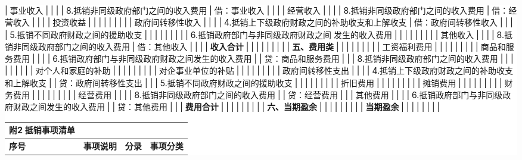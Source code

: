 | 事业收入                                           |                      |                            |              | 8.抵销非同级政府部门之间的收入费用               | 借：事业收入               |                            |      |
| 经营收入                                           |                      |                            |              | 8.抵销非同级政府部门之间的收入费用               | 借：经营收入               |                            |      |
| 投资收益                                           |                      |                            |              |                                                  |                            |                            |      |
| 政府间转移性收入                                   |                      |                            |              | 4.抵销上下级政府财政之间的补助收支和上解收支     | 借：政府间转移性收入       |                            |      |
| 5.抵销不同政府财政之间的援助收支                   |                      |                            |              |                                                  |                            |                            |      |
| 6.抵销政府部门与非同级政府财政之间  发生的收入费用 |                      |                            |              |                                                  |                            |                            |      |
| 其他收入                                           |                      |                            |              | 8.抵销非同级政府部门之间的收入费用               | 借：其他收入               |                            |      |
| **收入合计**                                       |                      |                            |              |                                                  |                            |                            |      |
| **五、费用类**                                     |                      |                            |              |                                                  |                            |                            |      |
| 工资福利费用                                       |                      |                            |              |                                                  |                            |                            |      |
| 商品和服务费用                                     |                      |                            |              | 6.抵销政府部门与非同级政府财政之间发生的收入费用 |                            | 贷：商品和服务费用         |      |
| 8.抵销非同级政府部门之间的收入费用                 |                      |                            |              |                                                  |                            |                            |      |
| 对个人和家庭的补助                                 |                      |                            |              |                                                  |                            |                            |      |
| 对企事业单位的补贴                                 |                      |                            |              |                                                  |                            |                            |      |
| 政府间转移性支出                                   |                      |                            |              | 4.抵销上下级政府财政之间的补助收支和上解收支     |                            | 贷：政府间转移性支出       |      |
| 5.抵销不同政府财政之间的援助收支                   |                      |                            |              |                                                  |                            |                            |      |
| 折旧费用                                           |                      |                            |              |                                                  |                            |                            |      |
| 摊销费用                                           |                      |                            |              |                                                  |                            |                            |      |
| 财务费用                                           |                      |                            |              |                                                  |                            |                            |      |
| 经营费用                                           |                      |                            |              | 8.抵销非同级政府部门之间的收入费用               |                            | 贷：经营费用               |      |
| 其他费用                                           |                      |                            |              | 6.抵销政府部门与非同级政府财政之间发生的收入费用 |                            | 贷：其他费用               |      |
| **费用合计**                                       |                      |                            |              |                                                  |                            |                            |      |
| **六、当期盈余**                                   |                      |                            |              |                                                  |                            |                            |      |
| **当期盈余**                                       |                      |                            |              |                                                  |                            |                            |      |

 



| 附2  **抵销事项清单**                                        |                                                |                                                              |                                      |
| ------------------------------------------------------------ | ---------------------------------------------- | ------------------------------------------------------------ | ------------------------------------ |
| **序号**                                                     | **事项说明**                                   | **分录**                                                     | **事项分类**                         |